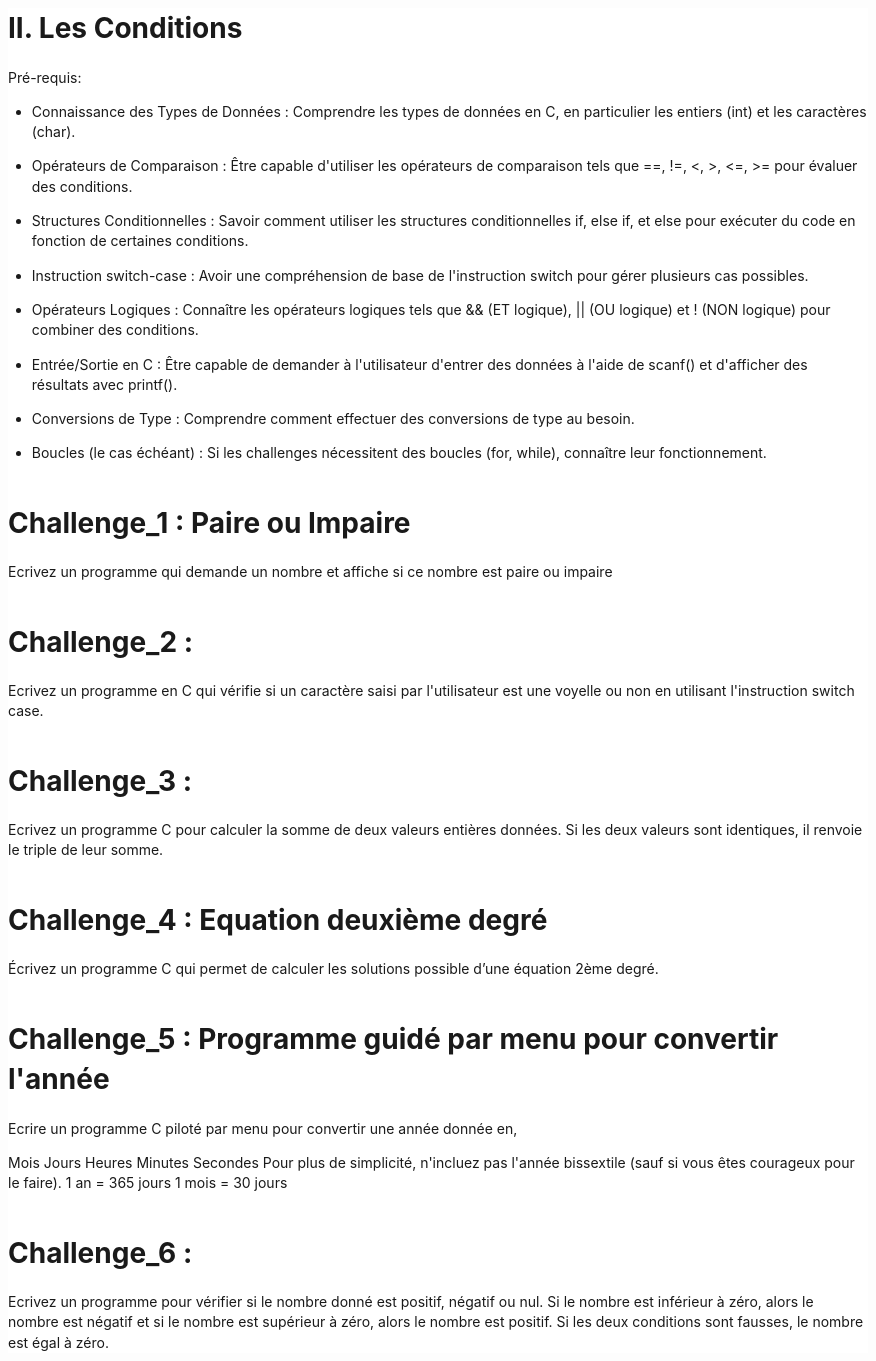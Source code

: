 
# II. Les Conditions

Pré-requis:
- Connaissance des Types de Données : Comprendre les types de données en C, en particulier les entiers (int) et les caractères (char).

- Opérateurs de Comparaison : Être capable d'utiliser les opérateurs de comparaison tels que ==, !=, <, >, <=, >= pour évaluer des conditions.

- Structures Conditionnelles : Savoir comment utiliser les structures conditionnelles if, else if, et else pour exécuter du code en fonction de certaines conditions.

- Instruction switch-case : Avoir une compréhension de base de l'instruction switch pour gérer plusieurs cas possibles.

- Opérateurs Logiques : Connaître les opérateurs logiques tels que && (ET logique), || (OU logique) et ! (NON logique) pour combiner des conditions.

- Entrée/Sortie en C : Être capable de demander à l'utilisateur d'entrer des données à l'aide de scanf() et d'afficher des résultats avec printf().

- Conversions de Type : Comprendre comment effectuer des conversions de type au besoin.

- Boucles (le cas échéant) : Si les challenges nécessitent des boucles (for, while), connaître leur fonctionnement.

# Challenge_1 : Paire ou Impaire
Ecrivez un programme qui demande un nombre et affiche si ce nombre est paire ou impaire

# Challenge_2 :
Ecrivez un programme en C qui vérifie si un caractère saisi par l'utilisateur est une voyelle ou non en utilisant l'instruction switch case.

# Challenge_3 :
Ecrivez un programme C pour calculer la somme de deux valeurs entières données. Si les deux valeurs sont identiques, il renvoie le triple de leur somme.

# Challenge_4 : Equation deuxième degré
Écrivez un programme C qui permet de calculer les solutions possible d’une équation 2ème degré.

# Challenge_5 : Programme guidé par menu pour convertir l'année
Ecrire un programme C piloté par menu pour convertir une année donnée en,

Mois
Jours
Heures
Minutes
Secondes Pour plus de simplicité, n'incluez pas l'année bissextile (sauf si vous êtes courageux pour le faire). 1 an = 365 jours 1 mois = 30 jours
# Challenge_6 :
Ecrivez un programme pour vérifier si le nombre donné est positif, négatif ou nul. Si le nombre est inférieur à zéro, alors le nombre est négatif et si le nombre est supérieur à zéro, alors le nombre est positif. Si les deux conditions sont fausses, le nombre est égal à zéro.
